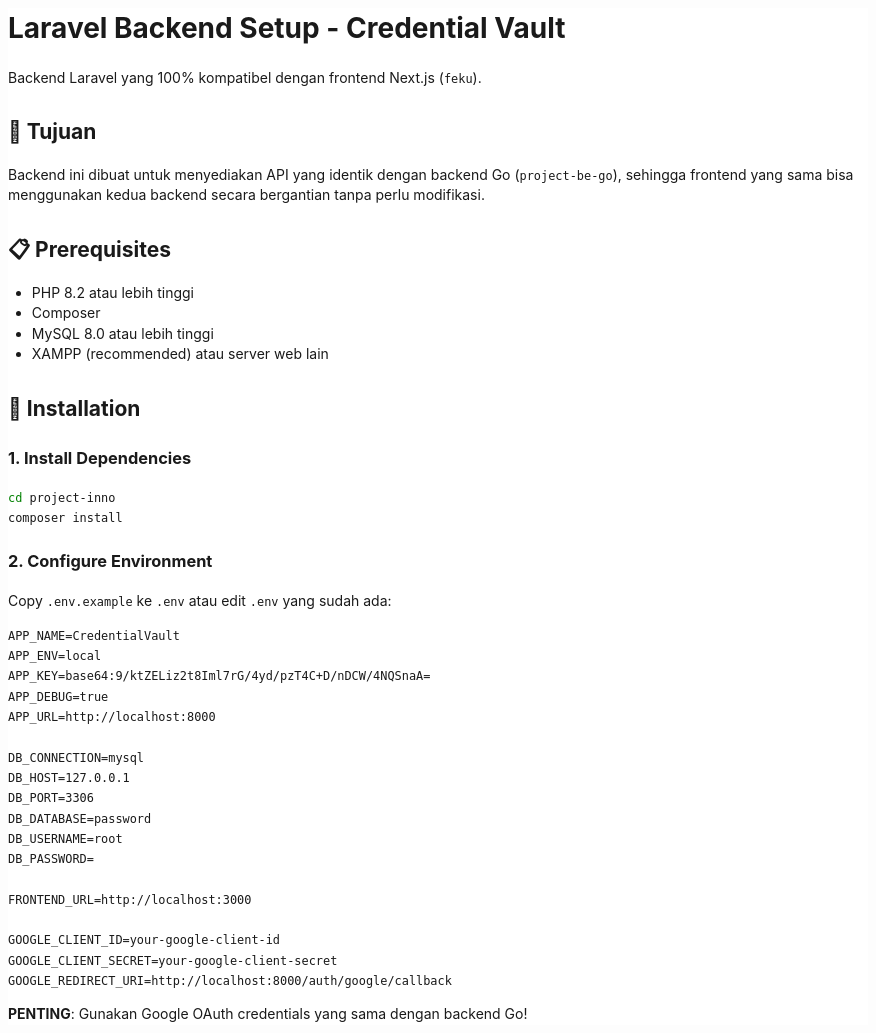 # Laravel Backend Setup - Credential Vault

Backend Laravel yang 100% kompatibel dengan frontend Next.js (`feku`).

## 🎯 Tujuan

Backend ini dibuat untuk menyediakan API yang identik dengan backend Go (`project-be-go`), sehingga frontend yang sama bisa menggunakan kedua backend secara bergantian tanpa perlu modifikasi.

## 📋 Prerequisites

- PHP 8.2 atau lebih tinggi
- Composer
- MySQL 8.0 atau lebih tinggi
- XAMPP (recommended) atau server web lain

## 🚀 Installation

### 1. Install Dependencies

```bash
cd project-inno
composer install
```

### 2. Configure Environment

Copy `.env.example` ke `.env` atau edit `.env` yang sudah ada:

```env
APP_NAME=CredentialVault
APP_ENV=local
APP_KEY=base64:9/ktZELiz2t8Iml7rG/4yd/pzT4C+D/nDCW/4NQSnaA=
APP_DEBUG=true
APP_URL=http://localhost:8000

DB_CONNECTION=mysql
DB_HOST=127.0.0.1
DB_PORT=3306
DB_DATABASE=password
DB_USERNAME=root
DB_PASSWORD=

FRONTEND_URL=http://localhost:3000

GOOGLE_CLIENT_ID=your-google-client-id
GOOGLE_CLIENT_SECRET=your-google-client-secret
GOOGLE_REDIRECT_URI=http://localhost:8000/auth/google/callback
```

**PENTING**: Gunakan Google OAuth credentials yang sama dengan backend Go!
